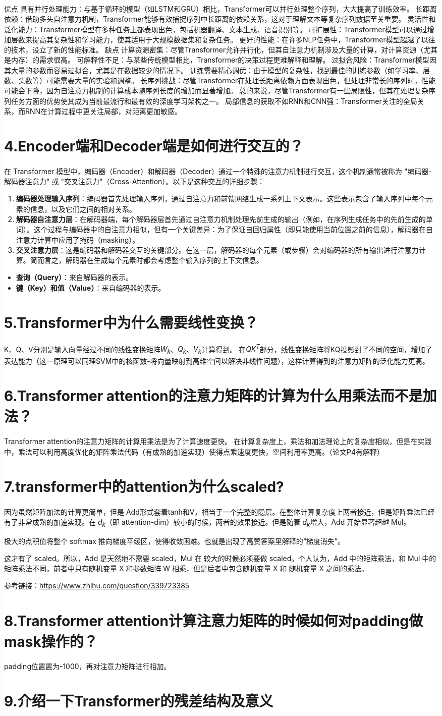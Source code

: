 优点
具有并行处理能力：与基于循环的模型（如LSTM和GRU）相比，Transformer可以并行处理整个序列，大大提高了训练效率。
长距离依赖：借助多头自注意力机制，Transformer能够有效捕捉序列中长距离的依赖关系，这对于理解文本等复杂序列数据至关重要。
灵活性和泛化能力：Transformer模型在多种任务上都表现出色，包括机器翻译、文本生成、语音识别等。
可扩展性：Transformer模型可以通过增加层数来提高其复杂性和学习能力，使其适用于大规模数据集和复杂任务。
更好的性能：在许多NLP任务中，Transformer模型超越了以往的技术，设立了新的性能标准。
缺点
计算资源密集：尽管Transformer允许并行化，但其自注意力机制涉及大量的计算，对计算资源（尤其是内存）的需求很高。
可解释性不足：与某些传统模型相比，Transformer的决策过程更难解释和理解。
过拟合风险：Transformer模型因其大量的参数而容易过拟合，尤其是在数据较少的情况下。
训练需要精心调优：由于模型的复杂性，找到最佳的训练参数（如学习率、层数、头数等）可能需要大量的实验和调整。
长序列挑战：尽管Transformer在处理长距离依赖方面表现出色，但处理非常长的序列时，性能可能会下降，因为自注意力机制的计算成本随序列长度的增加而显著增加。
总的来说，尽管Transformer有一些局限性，但其在处理复杂序列任务方面的优势使其成为当前最流行和最有效的深度学习架构之一。
局部信息的获取不如RNN和CNN强：Transformer关注的全局关系，而RNN在计算过程中更关注局部，对距离更加敏感。

<h1 id="4.Encoder端和Decoder端是如何进行交互的？">4.Encoder端和Decoder端是如何进行交互的？</h1>

在 Transformer 模型中，编码器（Encoder）和解码器（Decoder）通过一个特殊的注意力机制进行交互，这个机制通常被称为 "编码器-解码器注意力" 或 "交叉注意力"（Cross-Attention）。以下是这种交互的详细步骤：

1. **编码器处理输入序列**：编码器首先处理输入序列，通过自注意力和前馈网络生成一系列上下文表示。这些表示包含了输入序列中每个元素的信息，以及它们之间的相对关系。
2. **解码器自注意力层**：在解码器端，每个解码器层首先通过自注意力机制处理先前生成的输出（例如，在序列生成任务中的先前生成的单词）。这个过程与编码器中的自注意力相似，但有一个关键差异：为了保证自回归属性（即只能使用当前位置之前的信息），解码器在自注意力计算中应用了掩码（masking）。
3. **交叉注意力层**：这是编码器和解码器交互的关键部分。在这一层，解码器的每个元素（或步骤）会对编码器的所有输出进行注意力计算。简而言之，解码器在生成每个元素时都会考虑整个输入序列的上下文信息。

- **查询（Query）**：来自解码器的表示。
- **键（Key）和值（Value）**：来自编码器的表示。

<h1 id="5.Transformer中为什么需要线性变换？">5.Transformer中为什么需要线性变换？</h1>

K、Q、V分别是输入向量经过不同的线性变换矩阵$W_k$、$Q_k$、$V_k$计算得到。
在$QK^T$部分，线性变换矩阵将KQ投影到了不同的空间，增加了表达能力（这一原理可以同理SVM中的核函数-将向量映射到高维空间以解决非线性问题），这样计算得到的注意力矩阵的泛化能力更高。

<h1 id="6.Transformerattention的注意力矩阵的计算为什么用乘法而不是加法？">6.Transformer attention的注意力矩阵的计算为什么用乘法而不是加法？</h1>

Transformer attention的注意力矩阵的计算用乘法是为了计算速度更快。
在计算复杂度上，乘法和加法理论上的复杂度相似，但是在实践中，乘法可以利用高度优化的矩阵乘法代码（有成熟的加速实现）使得点乘速度更快，空间利用率更高。（论文P4有解释）

<h1 id="7.transformer中的attention为什么scaled?">7.transformer中的attention为什么scaled?</h1>

因为虽然矩阵加法的计算更简单，但是 Add形式套着tanh和V，相当于一个完整的隐层。在整体计算复杂度上两者接近，但是矩阵乘法已经有了非常成熟的加速实现。在 $d_k$（即 attention-dim）较小的时候，两者的效果接近。但是随着  $d_k$增大，Add 开始显著超越 Mul。

极大的点积值将整个 softmax 推向梯度平缓区，使得收敛困难。也就是出现了高赞答案里解释的“梯度消失”。

这才有了 scaled。所以，Add 是天然地不需要 scaled，Mul 在 较大的时候必须要做 scaled。个人认为，Add 中的矩阵乘法，和 Mul 中的矩阵乘法不同。前者中只有随机变量 X 和参数矩阵 W 相乘，但是后者中包含随机变量 X 和 随机变量 X 之间的乘法。

参考链接：https://www.zhihu.com/question/339723385

<h1 id="8.Transformerattention计算注意力矩阵的时候如何对padding做mask操作的？">8.Transformer attention计算注意力矩阵的时候如何对padding做mask操作的？</h1>

padding位置置为-1000，再对注意力矩阵进行相加。

<h1 id="9.介绍一下Transformer的残差结构及意义">9.介绍一下Transformer的残差结构及意义</h1>
